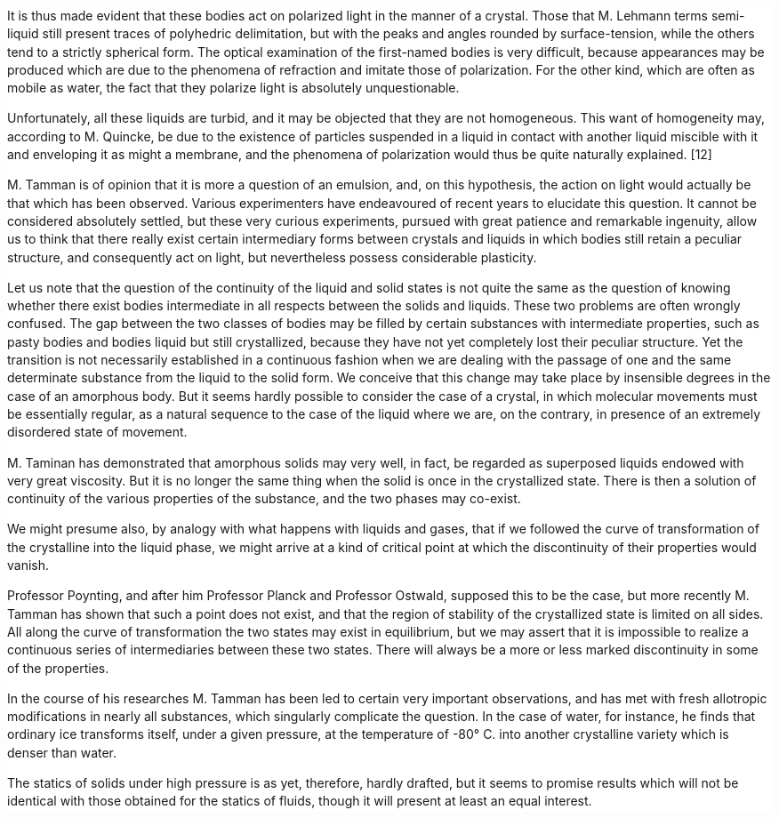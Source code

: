 It is thus made evident that these bodies act on polarized light in the manner of a crystal. Those that M. Lehmann terms semi-liquid still present traces of polyhedric delimitation, but with the peaks and angles rounded by surface-tension, while the others tend to a strictly spherical form. The optical examination of the first-named bodies is very difficult, because appearances may be produced which are due to the phenomena of refraction and imitate those of polarization. For the other kind, which are often as mobile as water, the fact that they polarize light is absolutely unquestionable.

Unfortunately, all these liquids are turbid, and it may be objected that they are not homogeneous. This want of homogeneity may, according to M. Quincke, be due to the existence of particles suspended in a liquid in contact with another liquid miscible with it and enveloping it as might a membrane, and the phenomena of polarization would thus be quite naturally explained. [12]

M. Tamman is of opinion that it is more a question of an emulsion, and, on this hypothesis, the action on light would actually be that which has been observed. Various experimenters have endeavoured of recent years to elucidate this question. It cannot be considered absolutely settled, but these very curious experiments, pursued with great patience and remarkable ingenuity, allow us to think that there really exist certain intermediary forms between crystals and liquids in which bodies still retain a peculiar structure, and consequently act on light, but nevertheless possess considerable plasticity.

Let us note that the question of the continuity of the liquid and solid states is not quite the same as the question of knowing whether there exist bodies intermediate in all respects between the solids and liquids. These two problems are often wrongly confused. The gap between the two classes of bodies may be filled by certain substances with intermediate properties, such as pasty bodies and bodies liquid but still crystallized, because they have not yet completely lost their peculiar structure. Yet the transition is not necessarily established in a continuous fashion when we are dealing with the passage of one and the same determinate substance from the liquid to the solid form. We conceive that this change may take place by insensible degrees in the case of an amorphous body. But it seems hardly possible to consider the case of a crystal, in which molecular movements must be essentially regular, as a natural sequence to the case of the liquid where we are, on the contrary, in presence of an extremely disordered state of movement.

M. Taminan has demonstrated that amorphous solids may very well, in fact, be regarded as superposed liquids endowed with very great viscosity. But it is no longer the same thing when the solid is once in the crystallized state. There is then a solution of continuity of the various properties of the substance, and the two phases may co-exist.

We might presume also, by analogy with what happens with liquids and gases, that if we followed the curve of transformation of the crystalline into the liquid phase, we might arrive at a kind of critical point at which the discontinuity of their properties would vanish.

Professor Poynting, and after him Professor Planck and Professor Ostwald, supposed this to be the case, but more recently M. Tamman has shown that such a point does not exist, and that the region of stability of the crystallized state is limited on all sides. All along the curve of transformation the two states may exist in equilibrium, but we may assert that it is impossible to realize a continuous series of intermediaries between these two states. There will always be a more or less marked discontinuity in some of the properties.

In the course of his researches M. Tamman has been led to certain very important observations, and has met with fresh allotropic modifications in nearly all substances, which singularly complicate the question. In the case of water, for instance, he finds that ordinary ice transforms itself, under a given pressure, at the temperature of -80° C. into another crystalline variety which is denser than water.

The statics of solids under high pressure is as yet, therefore, hardly drafted, but it seems to promise results which will not be identical with those obtained for the statics of fluids, though it will present at least an equal interest.
